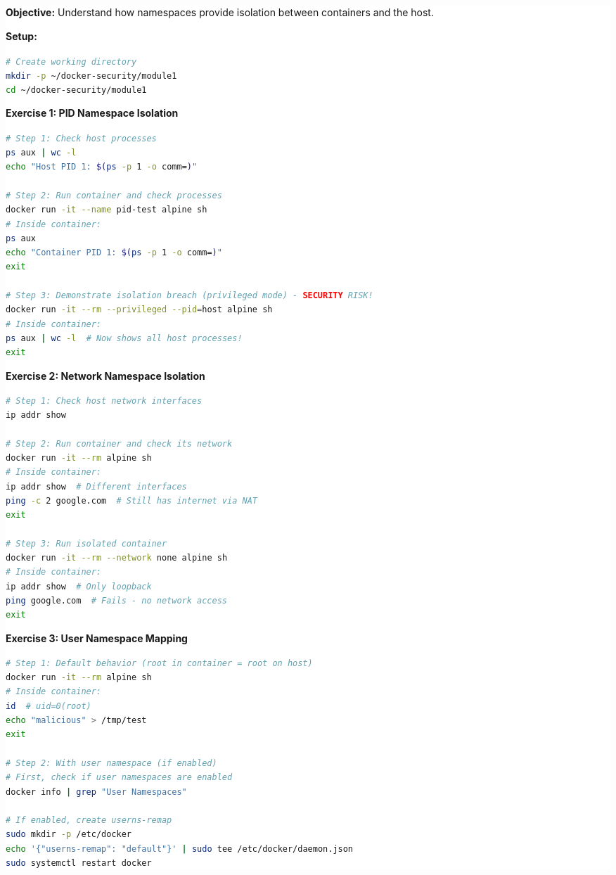 **Objective:** Understand how namespaces provide isolation between containers and the host.

**Setup:**
```bash
# Create working directory
mkdir -p ~/docker-security/module1
cd ~/docker-security/module1
```

**Exercise 1: PID Namespace Isolation**
```bash
# Step 1: Check host processes
ps aux | wc -l
echo "Host PID 1: $(ps -p 1 -o comm=)"

# Step 2: Run container and check processes
docker run -it --name pid-test alpine sh
# Inside container:
ps aux
echo "Container PID 1: $(ps -p 1 -o comm=)"
exit

# Step 3: Demonstrate isolation breach (privileged mode) - SECURITY RISK!
docker run -it --rm --privileged --pid=host alpine sh
# Inside container:
ps aux | wc -l  # Now shows all host processes!
exit
```

**Exercise 2: Network Namespace Isolation**
```bash
# Step 1: Check host network interfaces
ip addr show

# Step 2: Run container and check its network
docker run -it --rm alpine sh
# Inside container:
ip addr show  # Different interfaces
ping -c 2 google.com  # Still has internet via NAT
exit

# Step 3: Run isolated container
docker run -it --rm --network none alpine sh
# Inside container:
ip addr show  # Only loopback
ping google.com  # Fails - no network access
exit
```

**Exercise 3: User Namespace Mapping**
```bash
# Step 1: Default behavior (root in container = root on host)
docker run -it --rm alpine sh
# Inside container:
id  # uid=0(root)
echo "malicious" > /tmp/test
exit

# Step 2: With user namespace (if enabled)
# First, check if user namespaces are enabled
docker info | grep "User Namespaces"

# If enabled, create userns-remap
sudo mkdir -p /etc/docker
echo '{"userns-remap": "default"}' | sudo tee /etc/docker/daemon.json
sudo systemctl restart docker

```